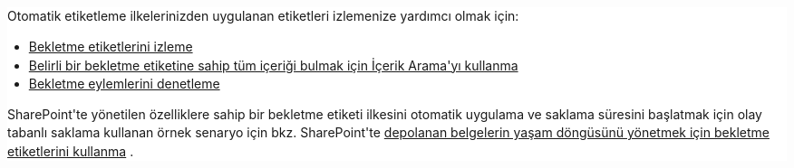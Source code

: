 Otomatik etiketleme ilkelerinizden uygulanan etiketleri izlemenize yardımcı olmak için:

- [Bekletme etiketlerini izleme](retention.md#monitoring-retention-labels)
- [Belirli bir bekletme etiketine sahip tüm içeriği bulmak için İçerik Arama'yı kullanma](retention.md#using-content-search-to-find-all-content-with-a-specific-retention-label)
- [Bekletme eylemlerini denetleme](retention.md#auditing-retention-actions)

SharePoint'te yönetilen özelliklere sahip bir bekletme etiketi ilkesini otomatik uygulama ve saklama süresini başlatmak için olay tabanlı saklama kullanan örnek senaryo için bkz. SharePoint'te [depolanan belgelerin yaşam döngüsünü yönetmek için bekletme etiketlerini kullanma](auto-apply-retention-labels-scenario.md) .
